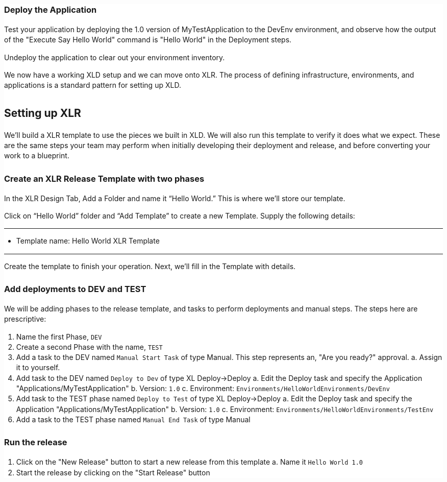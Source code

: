 ### Deploy the Application
Test your application by deploying the 1.0 version of MyTestApplication to the DevEnv environment, and observe how the output of the "Execute Say Hello World" command is "Hello World" in the Deployment steps.

Undeploy the application to clear out your environment inventory.

We now have a working XLD setup and we can move onto XLR.  The process of defining infrastructure, environments, and applications is a standard pattern for setting up XLD.

## Setting up XLR
We’ll build a XLR template to use the pieces we built in XLD. We will also run this template to verify it does what we expect. These are the same steps your team may perform when initially developing their deployment and release, and before converting your work to a blueprint.

### Create an XLR Release Template with two phases
In the XLR Design Tab, Add a Folder and name it “Hello World.” This is where we’ll store our template.

Click on “Hello World” folder and “Add Template” to create a new Template. Supply the following details:

***
- Template name: Hello World XLR Template
***

Create the template to finish your operation. Next, we’ll fill in the Template with details.

### Add deployments to DEV and TEST
We will be adding phases to the release template, and tasks to perform deployments and manual steps. The steps here are prescriptive:

1. Name the first Phase, `DEV`
2. Create a second Phase with the name, `TEST`
3. Add a task to the DEV named `Manual Start Task` of type Manual.  This step represents an, "Are you ready?" approval.
    a. Assign it to yourself.
4. Add task to the DEV named `Deploy to Dev` of type XL Deploy->Deploy
    a. Edit the Deploy task and specify the Application "Applications/MyTestApplication"
    b. Version: `1.0`
    c. Environment: `Environments/HelloWorldEnvironments/DevEnv`
5. Add task to the TEST phase named `Deploy to Test` of type XL Deploy->Deploy
    a. Edit the Deploy task and specify the Application "Applications/MyTestApplication"
    b. Version: `1.0`
    c. Environment: `Environments/HelloWorldEnvironments/TestEnv`
6. Add a task to the TEST phase named `Manual End Task` of type Manual

### Run the release

1. Click on the "New Release" button to start a new release from this template
    a. Name it `Hello World 1.0`
2. Start the release by clicking on the "Start Release" button
